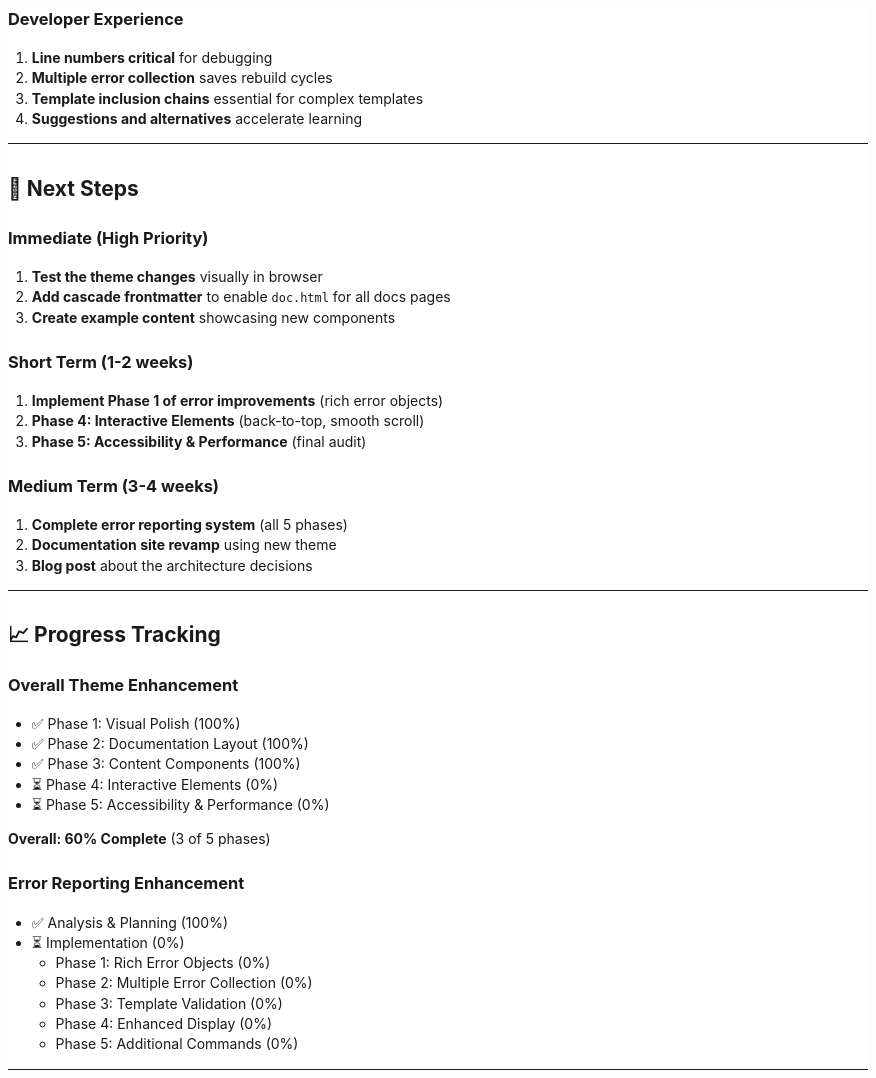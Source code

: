 ### Developer Experience
1. **Line numbers critical** for debugging
2. **Multiple error collection** saves rebuild cycles
3. **Template inclusion chains** essential for complex templates
4. **Suggestions and alternatives** accelerate learning

---

## 🎯 Next Steps

### Immediate (High Priority)
1. **Test the theme changes** visually in browser
2. **Add cascade frontmatter** to enable `doc.html` for all docs pages
3. **Create example content** showcasing new components

### Short Term (1-2 weeks)
1. **Implement Phase 1 of error improvements** (rich error objects)
2. **Phase 4: Interactive Elements** (back-to-top, smooth scroll)
3. **Phase 5: Accessibility & Performance** (final audit)

### Medium Term (3-4 weeks)
1. **Complete error reporting system** (all 5 phases)
2. **Documentation site revamp** using new theme
3. **Blog post** about the architecture decisions

---

## 📈 Progress Tracking

### Overall Theme Enhancement
- ✅ Phase 1: Visual Polish (100%)
- ✅ Phase 2: Documentation Layout (100%)
- ✅ Phase 3: Content Components (100%)
- ⏳ Phase 4: Interactive Elements (0%)
- ⏳ Phase 5: Accessibility & Performance (0%)

**Overall: 60% Complete** (3 of 5 phases)

### Error Reporting Enhancement
- ✅ Analysis & Planning (100%)
- ⏳ Implementation (0%)
  - Phase 1: Rich Error Objects (0%)
  - Phase 2: Multiple Error Collection (0%)
  - Phase 3: Template Validation (0%)
  - Phase 4: Enhanced Display (0%)
  - Phase 5: Additional Commands (0%)

---
